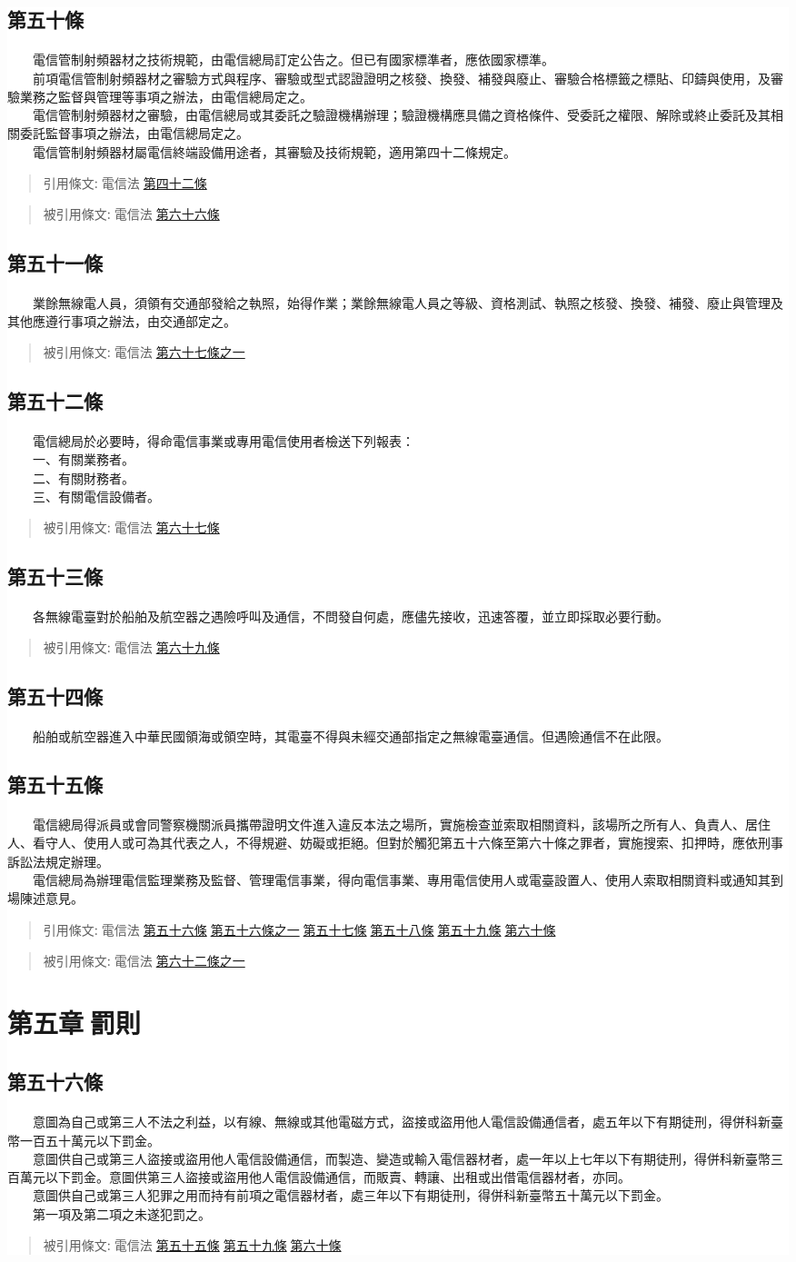 
第五十條 
---------
　　電信管制射頻器材之技術規範，由電信總局訂定公告之。但已有國家標準者，應依國家標準。  
　　前項電信管制射頻器材之審驗方式與程序、審驗或型式認證證明之核發、換發、補發與廢止、審驗合格標籤之標貼、印鑄與使用，及審驗業務之監督與管理等事項之辦法，由電信總局定之。  
　　電信管制射頻器材之審驗，由電信總局或其委託之驗證機構辦理；驗證機構應具備之資格條件、受委託之權限、解除或終止委託及其相關委託監督事項之辦法，由電信總局定之。  
　　電信管制射頻器材屬電信終端設備用途者，其審驗及技術規範，適用第四十二條規定。  
> 引用條文: 電信法 [第四十二條](../../交通建設/電信/電信法.md#第四十二條-)

> 被引用條文: 電信法 [第六十六條](../../交通建設/電信/電信法.md#第六十六條-)



第五十一條 
-----------
　　業餘無線電人員，須領有交通部發給之執照，始得作業；業餘無線電人員之等級、資格測試、執照之核發、換發、補發、廢止與管理及其他應遵行事項之辦法，由交通部定之。  
> 被引用條文: 電信法 [第六十七條之一](../../交通建設/電信/電信法.md#第六十七條之一)



第五十二條 
-----------
　　電信總局於必要時，得命電信事業或專用電信使用者檢送下列報表：  
　　一、有關業務者。  
　　二、有關財務者。  
　　三、有關電信設備者。  
> 被引用條文: 電信法 [第六十七條](../../交通建設/電信/電信法.md#第六十七條-)



第五十三條 
-----------
　　各無線電臺對於船舶及航空器之遇險呼叫及通信，不問發自何處，應儘先接收，迅速答覆，並立即採取必要行動。  
> 被引用條文: 電信法 [第六十九條](../../交通建設/電信/電信法.md#第六十九條-)



第五十四條 
-----------
　　船舶或航空器進入中華民國領海或領空時，其電臺不得與未經交通部指定之無線電臺通信。但遇險通信不在此限。  


第五十五條 
-----------
　　電信總局得派員或會同警察機關派員攜帶證明文件進入違反本法之場所，實施檢查並索取相關資料，該場所之所有人、負責人、居住人、看守人、使用人或可為其代表之人，不得規避、妨礙或拒絕。但對於觸犯第五十六條至第六十條之罪者，實施搜索、扣押時，應依刑事訴訟法規定辦理。  
　　電信總局為辦理電信監理業務及監督、管理電信事業，得向電信事業、專用電信使用人或電臺設置人、使用人索取相關資料或通知其到場陳述意見。  
> 引用條文: 電信法 [第五十六條](../../交通建設/電信/電信法.md#第五十六條-) [第五十六條之一](../../交通建設/電信/電信法.md#第五十六條之一) [第五十七條](../../交通建設/電信/電信法.md#第五十七條-) [第五十八條](../../交通建設/電信/電信法.md#第五十八條-) [第五十九條](../../交通建設/電信/電信法.md#第五十九條-) [第六十條](../../交通建設/電信/電信法.md#第六十條-)

> 被引用條文: 電信法 [第六十二條之一](../../交通建設/電信/電信法.md#第六十二條之一)



第五章  罰則
============
第五十六條 
-----------
　　意圖為自己或第三人不法之利益，以有線、無線或其他電磁方式，盜接或盜用他人電信設備通信者，處五年以下有期徒刑，得併科新臺幣一百五十萬元以下罰金。  
　　意圖供自己或第三人盜接或盜用他人電信設備通信，而製造、變造或輸入電信器材者，處一年以上七年以下有期徒刑，得併科新臺幣三百萬元以下罰金。意圖供第三人盜接或盜用他人電信設備通信，而販賣、轉讓、出租或出借電信器材者，亦同。  
　　意圖供自己或第三人犯罪之用而持有前項之電信器材者，處三年以下有期徒刑，得併科新臺幣五十萬元以下罰金。  
　　第一項及第二項之未遂犯罰之。  
> 被引用條文: 電信法 [第五十五條](../../交通建設/電信/電信法.md#第五十五條-) [第五十九條](../../交通建設/電信/電信法.md#第五十九條-) [第六十條](../../交通建設/電信/電信法.md#第六十條-)
